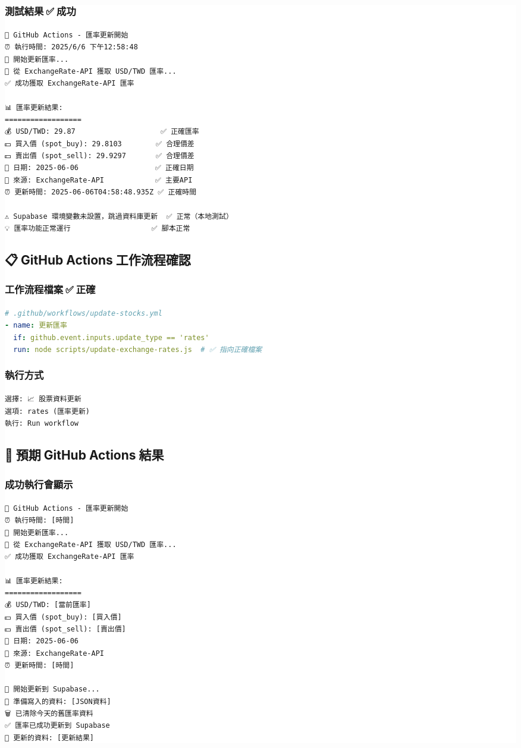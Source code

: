 ### 測試結果 ✅ 成功
```
💱 GitHub Actions - 匯率更新開始
⏰ 執行時間: 2025/6/6 下午12:58:48
🚀 開始更新匯率...
🔄 從 ExchangeRate-API 獲取 USD/TWD 匯率...
✅ 成功獲取 ExchangeRate-API 匯率

📊 匯率更新結果:
==================
💰 USD/TWD: 29.87                    ✅ 正確匯率
💵 買入價 (spot_buy): 29.8103        ✅ 合理價差
💵 賣出價 (spot_sell): 29.9297       ✅ 合理價差
📅 日期: 2025-06-06                  ✅ 正確日期
🔄 來源: ExchangeRate-API            ✅ 主要API
⏰ 更新時間: 2025-06-06T04:58:48.935Z ✅ 正確時間

⚠️ Supabase 環境變數未設置，跳過資料庫更新  ✅ 正常（本地測試）
💡 匯率功能正常運行                   ✅ 腳本正常
```

## 📋 GitHub Actions 工作流程確認

### 工作流程檔案 ✅ 正確
```yaml
# .github/workflows/update-stocks.yml
- name: 更新匯率
  if: github.event.inputs.update_type == 'rates'
  run: node scripts/update-exchange-rates.js  # ✅ 指向正確檔案
```

### 執行方式
```
選擇: 📈 股票資料更新
選項: rates (匯率更新)
執行: Run workflow
```

## 🎯 預期 GitHub Actions 結果

### 成功執行會顯示
```
💱 GitHub Actions - 匯率更新開始
⏰ 執行時間: [時間]
🚀 開始更新匯率...
🔄 從 ExchangeRate-API 獲取 USD/TWD 匯率...
✅ 成功獲取 ExchangeRate-API 匯率

📊 匯率更新結果:
==================
💰 USD/TWD: [當前匯率]
💵 買入價 (spot_buy): [買入價]
💵 賣出價 (spot_sell): [賣出價]
📅 日期: 2025-06-06
🔄 來源: ExchangeRate-API
⏰ 更新時間: [時間]

💾 開始更新到 Supabase...
📝 準備寫入的資料: [JSON資料]
🗑️ 已清除今天的舊匯率資料
✅ 匯率已成功更新到 Supabase
💾 更新的資料: [更新結果]
```